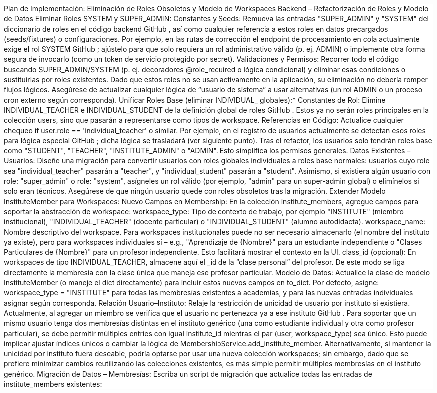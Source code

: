 Plan de Implementación: Eliminación de Roles Obsoletos y Modelo de Workspaces
Backend – Refactorización de Roles y Modelo de Datos
Eliminar Roles SYSTEM y SUPER_ADMIN:
Constantes y Seeds: Remueva las entradas "SUPER_ADMIN" y "SYSTEM" del diccionario de roles en el código backend
GitHub
, así como cualquier referencia a estos roles en datos precargados (seeds/fixtures) o configuraciones. Por ejemplo, en las rutas de corrección el endpoint de procesamiento en cola actualmente exige el rol SYSTEM
GitHub
; ajústelo para que solo requiera un rol administrativo válido (p. ej. ADMIN) o implemente otra forma segura de invocarlo (como un token de servicio protegido por secret).
Validaciones y Permisos: Recorrer todo el código buscando SUPER_ADMIN/SYSTEM (p. ej. decoradores @role_required o lógica condicional) y eliminar esas condiciones o sustituirlas por roles existentes. Dado que estos roles no se usan activamente en la aplicación, su eliminación no debería romper flujos lógicos. Asegúrese de actualizar cualquier lógica de “usuario de sistema” a usar alternativas (un rol ADMIN o un proceso cron externo según corresponda).
Unificar Roles Base (eliminar INDIVIDUAL_ globales):*
Constantes de Rol: Elimine INDIVIDUAL_TEACHER e INDIVIDUAL_STUDENT de la definición global de roles
GitHub
. Estos ya no serán roles principales en la colección users, sino que pasarán a representarse como tipos de workspace.
Referencias en Código: Actualice cualquier chequeo if user.role == 'individual_teacher' o similar. Por ejemplo, en el registro de usuarios actualmente se detectan esos roles para lógica especial
GitHub
; dicha lógica se trasladará (ver siguiente punto). Tras el refactor, los usuarios solo tendrán roles base como "STUDENT", "TEACHER", "INSTITUTE_ADMIN" o "ADMIN". Esto simplifica los permisos generales.
Datos Existentes – Usuarios: Diseñe una migración para convertir usuarios con roles globales individuales a roles base normales: usuarios cuyo role sea "individual_teacher" pasarán a "teacher", y "individual_student" pasarán a "student". Asimismo, si existiera algún usuario con role: "super_admin" o role: "system", asígneles un rol válido (por ejemplo, "admin" para un super-admin global) o elimínelos si solo eran técnicos. Asegúrese de que ningún usuario quede con roles obsoletos tras la migración.
Extender Modelo InstituteMember para Workspaces:
Nuevo Campos en Membership: En la colección institute_members, agregue campos para soportar la abstracción de workspace:
workspace_type: Tipo de contexto de trabajo, por ejemplo "INSTITUTE" (miembro institucional), "INDIVIDUAL_TEACHER" (docente particular) o "INDIVIDUAL_STUDENT" (alumno autodidacta).
workspace_name: Nombre descriptivo del workspace. Para workspaces institucionales puede no ser necesario almacenarlo (el nombre del instituto ya existe), pero para workspaces individuales sí – e.g., "Aprendizaje de {Nombre}" para un estudiante independiente o "Clases Particulares de {Nombre}" para un profesor independiente. Esto facilitará mostrar el contexto en la UI.
class_id (opcional): En workspaces de tipo INDIVIDUAL_TEACHER, almacene aquí el _id de la “clase personal” del profesor. De este modo se liga directamente la membresía con la clase única que maneja ese profesor particular.
Modelo de Datos: Actualice la clase de modelo InstituteMember (o maneje el dict directamente) para incluir estos nuevos campos en to_dict. Por defecto, asigne: workspace_type = "INSTITUTE" para todas las membresías existentes a academias, y para las nuevas entradas individuales asignar según corresponda.
Relación Usuario–Instituto: Relaje la restricción de unicidad de usuario por instituto si existiera. Actualmente, al agregar un miembro se verifica que el usuario no pertenezca ya a ese instituto
GitHub
. Para soportar que un mismo usuario tenga dos membresías distintas en el instituto genérico (una como estudiante individual y otra como profesor particular), se debe permitir múltiples entries con igual institute_id mientras el par (user, workspace_type) sea único. Esto puede implicar ajustar índices únicos o cambiar la lógica de MembershipService.add_institute_member. Alternativamente, si mantener la unicidad por instituto fuera deseable, podría optarse por usar una nueva colección workspaces; sin embargo, dado que se prefiere minimizar cambios reutilizando las colecciones existentes, es más simple permitir múltiples membresías en el instituto genérico.
Migración de Datos – Membresías: Escriba un script de migración que actualice todas las entradas de institute_members existentes: